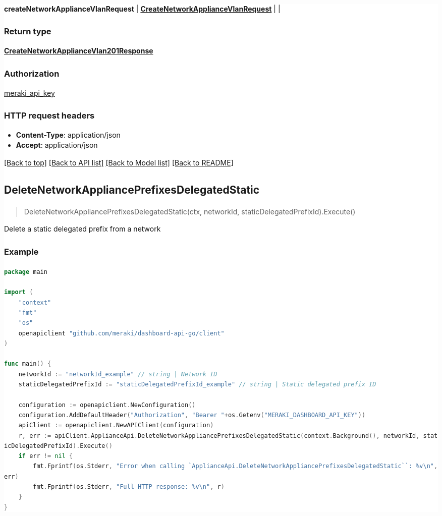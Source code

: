  **createNetworkApplianceVlanRequest** | [**CreateNetworkApplianceVlanRequest**](CreateNetworkApplianceVlanRequest.md) |  | 

### Return type

[**CreateNetworkApplianceVlan201Response**](CreateNetworkApplianceVlan201Response.md)

### Authorization

[meraki_api_key](../README.md#meraki_api_key)

### HTTP request headers

- **Content-Type**: application/json
- **Accept**: application/json

[[Back to top]](#) [[Back to API list]](../README.md#documentation-for-api-endpoints)
[[Back to Model list]](../README.md#documentation-for-models)
[[Back to README]](../README.md)


## DeleteNetworkAppliancePrefixesDelegatedStatic

> DeleteNetworkAppliancePrefixesDelegatedStatic(ctx, networkId, staticDelegatedPrefixId).Execute()

Delete a static delegated prefix from a network



### Example

```go
package main

import (
    "context"
    "fmt"
    "os"
    openapiclient "github.com/meraki/dashboard-api-go/client"
)

func main() {
    networkId := "networkId_example" // string | Network ID
    staticDelegatedPrefixId := "staticDelegatedPrefixId_example" // string | Static delegated prefix ID

    configuration := openapiclient.NewConfiguration()
    configuration.AddDefaultHeader("Authorization", "Bearer "+os.Getenv("MERAKI_DASHBOARD_API_KEY"))
    apiClient := openapiclient.NewAPIClient(configuration)
    r, err := apiClient.ApplianceApi.DeleteNetworkAppliancePrefixesDelegatedStatic(context.Background(), networkId, staticDelegatedPrefixId).Execute()
    if err != nil {
        fmt.Fprintf(os.Stderr, "Error when calling `ApplianceApi.DeleteNetworkAppliancePrefixesDelegatedStatic``: %v\n", err)
        fmt.Fprintf(os.Stderr, "Full HTTP response: %v\n", r)
    }
}
```
